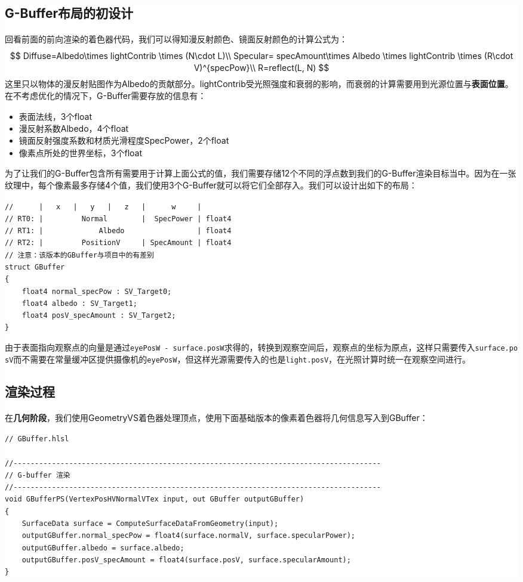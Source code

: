 

## G-Buffer布局的初设计

回看前面的前向渲染的着色器代码，我们可以得知漫反射颜色、镜面反射颜色的计算公式为：
$$
Diffuse=Albedo\times lightContrib \times (N\cdot L)\\
Specular= specAmount\times Albedo \times lightContrib \times (R\cdot V)^{specPow}\\
R=reflect(L, N)
$$
这里只以物体的漫反射贴图作为Albedo的贡献部分。lightContrib受光照强度和衰弱的影响，而衰弱的计算需要用到光源位置与**表面位置**。在不考虑优化的情况下，G-Buffer需要存放的信息有：

- 表面法线，3个float
- 漫反射系数Albedo，4个float
- 镜面反射强度系数和材质光滑程度SpecPower，2个float
- 像素点所处的世界坐标，3个float

为了让我们的G-Buffer包含所有需要用于计算上面公式的值，我们需要存储12个不同的浮点数到我们的G-Buffer渲染目标当中。因为在一张纹理中，每个像素最多存储4个值，我们使用3个G-Buffer就可以将它们全部存入。我们可以设计出如下的布局：

```hlsl
//      |   x   |   y   |   z   |      w     |
// RT0: |         Normal        |  SpecPower | float4
// RT1: |             Albedo                 | float4
// RT2: |         PositionV     | SpecAmount | float4
// 注意：该版本的GBuffer与项目中的有差别
struct GBuffer
{
    float4 normal_specPow : SV_Target0;
    float4 albedo : SV_Target1;
    float4 posV_specAmount : SV_Target2;
}
```

由于表面指向观察点的向量是通过`eyePosW - surface.posW`求得的，转换到观察空间后，观察点的坐标为原点，这样只需要传入`surface.posV`而不需要在常量缓冲区提供摄像机的`eyePosW`，但这样光源需要传入的也是`light.posV`，在光照计算时统一在观察空间进行。

## 渲染过程

在**几何阶段**，我们使用GeometryVS着色器处理顶点，使用下面基础版本的像素着色器将几何信息写入到GBuffer：

```hlsl
// GBuffer.hlsl

//--------------------------------------------------------------------------------------
// G-buffer 渲染
//--------------------------------------------------------------------------------------
void GBufferPS(VertexPosHVNormalVTex input, out GBuffer outputGBuffer)
{
    SurfaceData surface = ComputeSurfaceDataFromGeometry(input);
    outputGBuffer.normal_specPow = float4(surface.normalV, surface.specularPower);
    outputGBuffer.albedo = surface.albedo;
    outputGBuffer.posV_specAmount = float4(surface.posV, surface.specularAmount);
}
```
